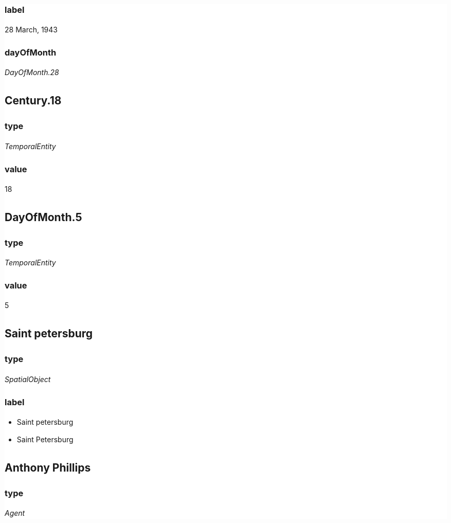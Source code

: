 ### label


28 March, 1943

### dayOfMonth


*DayOfMonth.28*

## Century.18

### type


*TemporalEntity*

### value


18

## DayOfMonth.5

### type


*TemporalEntity*

### value


5

## Saint petersburg

### type


*SpatialObject*

### label

 - Saint petersburg

 - Saint Petersburg

## Anthony Phillips

### type


*Agent*

